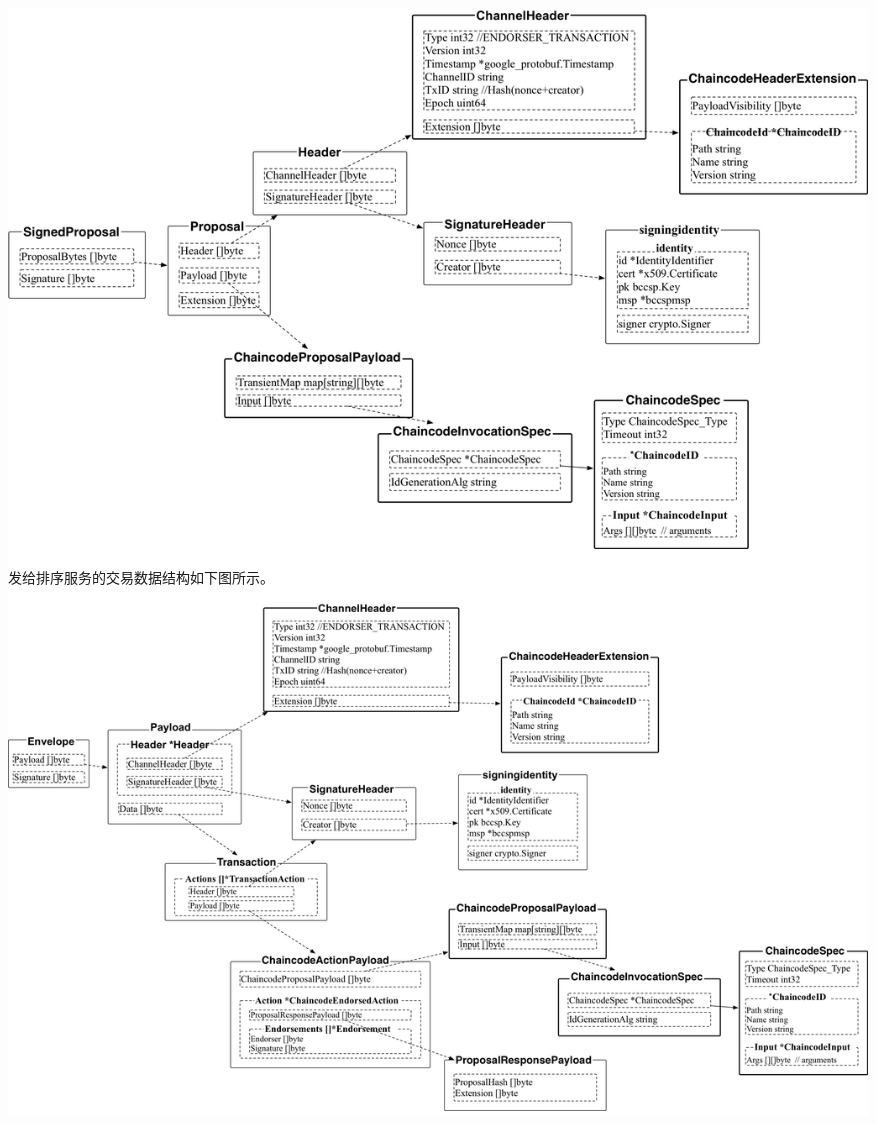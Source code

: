 ![链码调用过程发给 Peer 节点的交易提案](_images/chaincode_invoke_signedproposal.png)

发给排序服务的交易数据结构如下图所示。

![链码调用过程发给排序服务的交易结构](_images/chaincode_invoke_Envelope.png)
